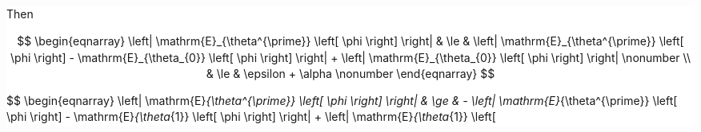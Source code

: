 Then

$$
\begin{eqnarray}
    \left|
        \mathrm{E}_{\theta^{\prime}}
        \left[
            \phi
        \right]
    \right|
    & \le &
        \left|
            \mathrm{E}_{\theta^{\prime}}
            \left[
                \phi
            \right]
            -
            \mathrm{E}_{\theta_{0}}
            \left[
                \phi
            \right]
        \right|
        +
        \left|
            \mathrm{E}_{\theta_{0}}
            \left[
                \phi
            \right]
        \right|
    \nonumber
    \\
    & \le &
        \epsilon
        +
        \alpha
    \nonumber
\end{eqnarray}
$$


$$
\begin{eqnarray}
    \left|
        \mathrm{E}_{\theta^{\prime}}
        \left[
            \phi
        \right]
    \right|
    & \ge &
        -
        \left|
            \mathrm{E}_{\theta^{\prime}}
            \left[
                \phi
            \right]
            -
            \mathrm{E}_{\theta_{1}}
            \left[
                \phi
            \right]
        \right|
        +
        \left|
            \mathrm{E}_{\theta_{1}}
            \left[